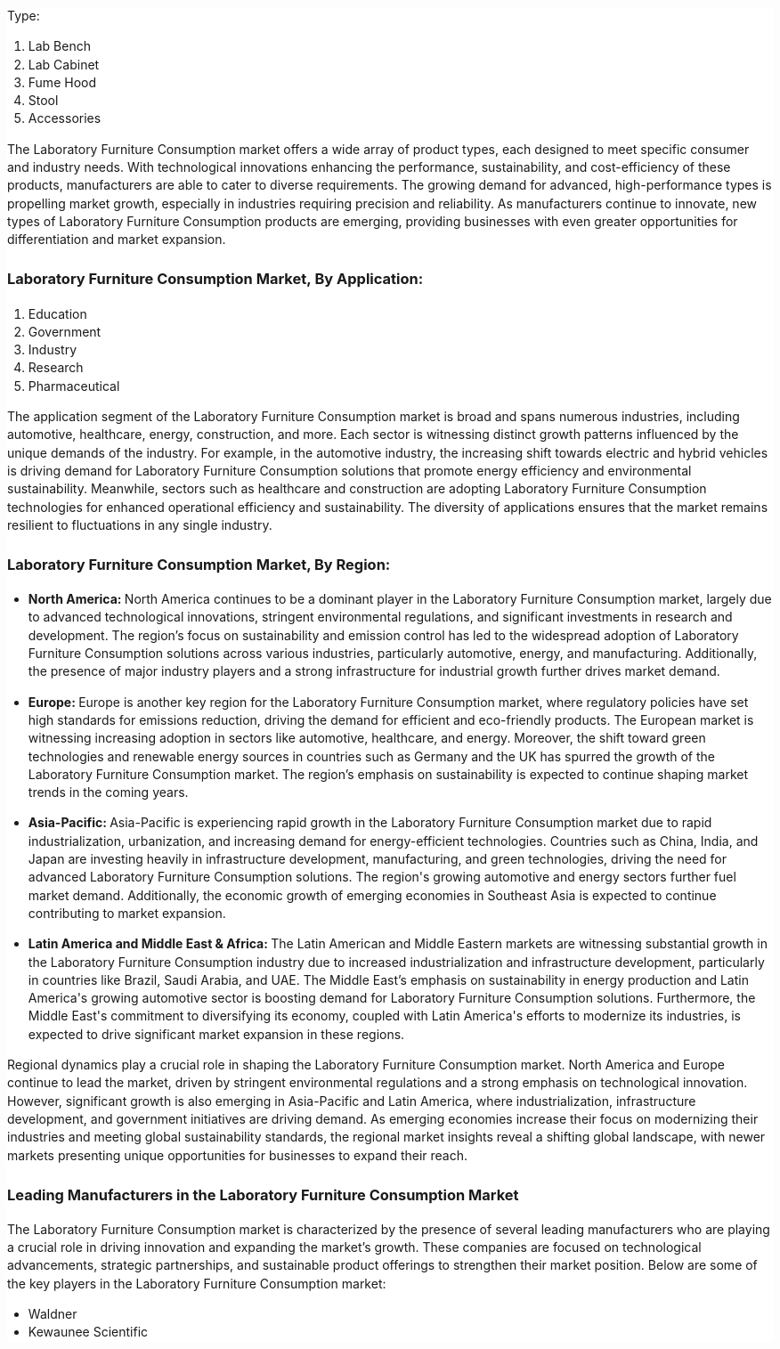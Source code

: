 Type:<br /></strong></h3><ol><li>Lab Bench<li> Lab Cabinet<li> Fume Hood<li> Stool<li> Accessories</li></ol><p>The Laboratory Furniture Consumption market offers a wide array of product types, each designed to meet specific consumer and industry needs. With technological innovations enhancing the performance, sustainability, and cost-efficiency of these products, manufacturers are able to cater to diverse requirements. The growing demand for advanced, high-performance types is propelling market growth, especially in industries requiring precision and reliability. As manufacturers continue to innovate, new types of Laboratory Furniture Consumption products are emerging, providing businesses with even greater opportunities for differentiation and market expansion.</p><h3>Laboratory Furniture Consumption Market,&nbsp;By Application:</h3><ol><li>Education<li> Government<li> Industry<li> Research<li> Pharmaceutical</li></ol><p>The application segment of the Laboratory Furniture Consumption market is broad and spans numerous industries, including automotive, healthcare, energy, construction, and more. Each sector is witnessing distinct growth patterns influenced by the unique demands of the industry. For example, in the automotive industry, the increasing shift towards electric and hybrid vehicles is driving demand for Laboratory Furniture Consumption solutions that promote energy efficiency and environmental sustainability. Meanwhile, sectors such as healthcare and construction are adopting Laboratory Furniture Consumption technologies for enhanced operational efficiency and sustainability. The diversity of applications ensures that the market remains resilient to fluctuations in any single industry.</p><h3>Laboratory Furniture Consumption Market, By Region:</h3><ul><li><p><strong>North America:&nbsp;</strong>North America continues to be a dominant player in the Laboratory Furniture Consumption market, largely due to advanced technological innovations, stringent environmental regulations, and significant investments in research and development. The region&rsquo;s focus on sustainability and emission control has led to the widespread adoption of Laboratory Furniture Consumption solutions across various industries, particularly automotive, energy, and manufacturing. Additionally, the presence of major industry players and a strong infrastructure for industrial growth further drives market demand.</p></li><li><p><strong><strong>Europe:&nbsp;</strong></strong>Europe is another key region for the Laboratory Furniture Consumption market, where regulatory policies have set high standards for emissions reduction, driving the demand for efficient and eco-friendly products. The European market is witnessing increasing adoption in sectors like automotive, healthcare, and energy. Moreover, the shift toward green technologies and renewable energy sources in countries such as Germany and the UK has spurred the growth of the Laboratory Furniture Consumption market. The region&rsquo;s emphasis on sustainability is expected to continue shaping market trends in the coming years.</p></li><li><p><strong><strong>Asia-Pacific:&nbsp;</strong></strong>Asia-Pacific is experiencing rapid growth in the Laboratory Furniture Consumption market due to rapid industrialization, urbanization, and increasing demand for energy-efficient technologies. Countries such as China, India, and Japan are investing heavily in infrastructure development, manufacturing, and green technologies, driving the need for advanced Laboratory Furniture Consumption solutions. The region's growing automotive and energy sectors further fuel market demand. Additionally, the economic growth of emerging economies in Southeast Asia is expected to continue contributing to market expansion.</p></li><li><p><strong><strong>Latin America and Middle East &amp; Africa:&nbsp;</strong></strong>The Latin American and Middle Eastern markets are witnessing substantial growth in the Laboratory Furniture Consumption industry due to increased industrialization and infrastructure development, particularly in countries like Brazil, Saudi Arabia, and UAE. The Middle East&rsquo;s emphasis on sustainability in energy production and Latin America's growing automotive sector is boosting demand for Laboratory Furniture Consumption solutions. Furthermore, the Middle East's commitment to diversifying its economy, coupled with Latin America's efforts to modernize its industries, is expected to drive significant market expansion in these regions.</p></li></ul><p>Regional dynamics play a crucial role in shaping the Laboratory Furniture Consumption market. North America and Europe continue to lead the market, driven by stringent environmental regulations and a strong emphasis on technological innovation. However, significant growth is also emerging in Asia-Pacific and Latin America, where industrialization, infrastructure development, and government initiatives are driving demand. As emerging economies increase their focus on modernizing their industries and meeting global sustainability standards, the regional market insights reveal a shifting global landscape, with newer markets presenting unique opportunities for businesses to expand their reach.</p><h3><strong>Leading Manufacturers in the Laboratory Furniture Consumption Market</strong></h3><p>The Laboratory Furniture Consumption market is characterized by the presence of several leading manufacturers who are playing a crucial role in driving innovation and expanding the market&rsquo;s growth. These companies are focused on technological advancements, strategic partnerships, and sustainable product offerings to strengthen their market position. Below are some of the key players in the Laboratory Furniture Consumption market:</p></div><div class="article-main__content" data-test-id="publishing-text-block"><ul><li><span class="">Waldner<li> Kewaunee Scientific